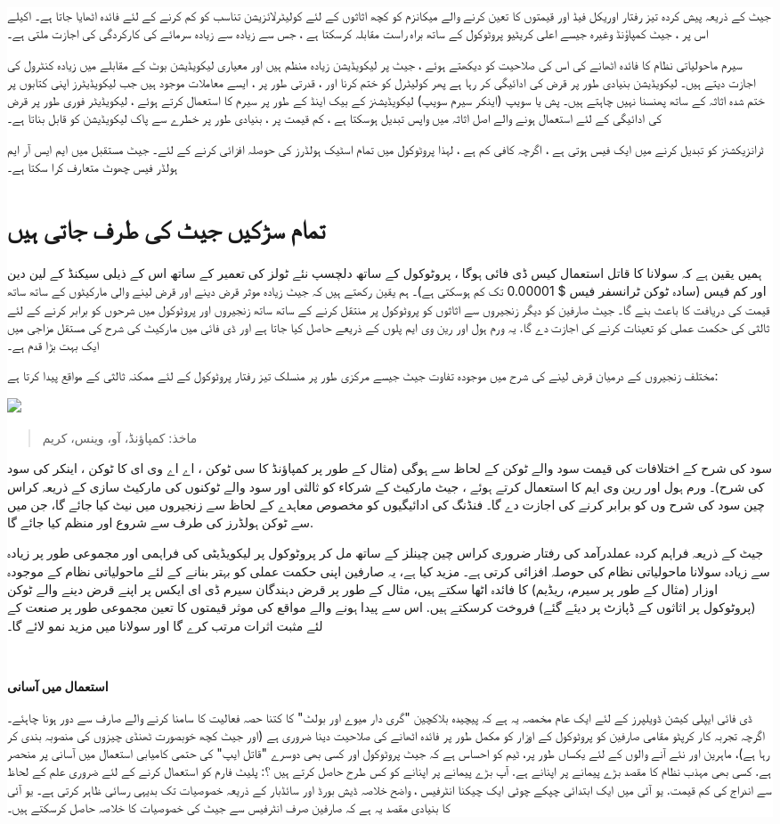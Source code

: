 جیٹ کے ذریعہ پیش کردہ تیز رفتار اوریکل فیڈ اور قیمتوں کا تعین کرنے والے میکانزم کو کچھ اثاثوں کے لئے کولیٹرلائزیشن تناسب کو کم کرنے کے لئے فائدہ اٹھایا جاتا ہے۔ اکیلے اس پر ، جیٹ کمپاؤنڈ وغیرہ جیسے اعلی کریٹیو پروٹوکول کے ساتھ براہ راست مقابلہ کرسکتا ہے ، جس سے زیادہ سے زیادہ سرمائے کی کارکردگی کی اجازت ملتی ہے۔ 

سیرم ماحولیاتی نظام کا فائدہ اٹھانے کی اس کی صلاحیت کو دیکھتے ہوئے ، جیٹ پر لیکویڈیشن زیادہ منظم ہیں اور معیاری لیکویڈیشن بوٹ کے مقابلے میں زیادہ کنٹرول کی اجازت دیتے ہیں۔ لیکویڈیشن بنیادی طور پر قرض کی ادائیگی کر رہا ہے پھر کولیٹرل کو ختم کرنا اور ، قدرتی طور پر ، ایسے معاملات موجود ہیں جب لیکویڈیٹرز اپنی کتابوں پر ختم شدہ اثاثہ کے ساتھ پھنسنا نہیں چاہتے ہیں۔ پش یا سویپ (اینکر سیرم سویپ) لیکویڈیشنز کے بیک اینڈ کے طور پر سیرم کا استعمال کرتے ہوئے ، لیکویڈیٹر فوری طور پر قرض کی ادائیگی کے لئے استعمال ہونے والے اصل اثاثہ میں واپس تبدیل ہوسکتا ہے ، کم قیمت پر ، بنیادی طور پر خطرے سے پاک لیکویڈیشن کو قابل بناتا ہے۔ 

ٹرانزیکشنز کو تبدیل کرنے میں ایک فیس ہوتی ہے ، اگرچہ کافی کم ہے ، لہذا پروٹوکول میں تمام اسٹیک ہولڈرز کی حوصلہ افزائی کرنے کے لئے۔ جیٹ مستقبل میں ایم ایس آر ایم ہولڈر فیس چھوٹ متعارف کرا سکتا ہے۔ 

**تمام سڑکیں جیٹ کی طرف جاتی ہیں** 
========================= 

ہمیں یقین ہے کہ سولانا کا قاتل استعمال کیس ڈی فائی ہوگا ، پروٹوکول کے ساتھ دلچسپ نئے ٹولز کی تعمیر کے ساتھ اس کے ذیلی سیکنڈ کے لین دین اور کم فیس (سادہ ٹوکن ٹرانسفر فیس $ 0.00001 تک کم ہوسکتی ہے)۔ ہم یقین رکھتے ہیں کہ جیٹ زیادہ موثر قرض دینے اور قرض لینے والی مارکیٹوں کے ساتھ ساتھ قیمت کی دریافت کا باعث بنے گا۔ جیٹ صارفین کو دیگر زنجیروں سے اثاثوں کو پروٹوکول پر منتقل کرنے کے ساتھ ساتھ زنجیروں اور پروٹوکول میں شرحوں کو برابر کرنے کے لئے ثالثی کی حکمت عملی کو تعینات کرنے کی اجازت دے گا. یہ ورم ہول اور رین وی ایم پلوں کے ذریعے حاصل کیا جاتا ہے اور ڈی فائی میں مارکیٹ کی شرح کی مستقل مزاجی میں ایک بہت بڑا قدم ہے۔ 

مختلف زنجیروں کے درمیان قرض لینے کی شرح میں موجودہ تفاوت جیٹ جیسے مرکزی طور پر منسلک تیز رفتار پروٹوکول کے لئے ممکنہ ثالثی کے مواقع پیدا کرتا ہے: 

![](https://miro.medium.com/max/1400/0*IEGvN0l3E6i9kn-t) 

> ماخذ: کمپاؤنڈ، آو، وینس، کریم 

سود کی شرح کے اختلافات کی قیمت سود والے ٹوکن کے لحاظ سے ہوگی (مثال کے طور پر کمپاؤنڈ کا سی ٹوکن ، اے اے وی ای کا ٹوکن ، اینکر کی سود کی شرح)۔ ورم ہول اور رین وی ایم کا استعمال کرتے ہوئے ، جیٹ مارکیٹ کے شرکاء کو ثالثی اور سود والے ٹوکنوں کی مارکیٹ سازی کے ذریعہ کراس چین سود کی شرح وں کو برابر کرنے کی اجازت دے گا۔ فنڈنگ کی ادائیگیوں کو مخصوص معاہدے کے لحاظ سے زنجیروں میں نیٹ کیا جائے گا، جن میں سے ٹوکن ہولڈرز کی طرف سے شروع اور منظم کیا جائے گا. 

جیٹ کے ذریعہ فراہم کردہ عملدرآمد کی رفتار ضروری کراس چین چینلز کے ساتھ مل کر پروٹوکول پر لیکویڈیٹی کی فراہمی اور مجموعی طور پر زیادہ سے زیادہ سولانا ماحولیاتی نظام کی حوصلہ افزائی کرتی ہے۔ مزید کیا ہے، یہ صارفین اپنی حکمت عملی کو بہتر بنانے کے لئے ماحولیاتی نظام کے موجودہ اوزار (مثال کے طور پر سیرم، ریڈیم) کا فائدہ اٹھا سکتے ہیں، مثال کے طور پر قرض دہندگان سیرم ڈی ای ایکس پر اپنے قرض دینے والے ٹوکن (پروٹوکول پر اثاثوں کے ڈپازٹ پر دیئے گئے) فروخت کرسکتے ہیں. اس سے پیدا ہونے والے مواقع کی موثر قیمتوں کا تعین مجموعی طور پر صنعت کے لئے مثبت اثرات مرتب کرے گا اور سولانا میں مزید نمو لائے گا۔ 

<img alt="" class="ef es eo ex w" src="https://miro.medium.com/max/1400/1*SvatyxjwBcKpI16YaGXNcg.png" max-width="700" max-height="472"/> 

**استعمال میں آسانی** 

ڈی فائی ایپلی کیشن ڈویلپرز کے لئے ایک عام مخمصہ یہ ہے کہ پیچیدہ بلاکچین "گری دار میوے اور بولٹ" کا کتنا حصہ فعالیت کا سامنا کرنے والے صارف سے دور ہونا چاہئے۔ اگرچہ تجربہ کار کرپٹو مقامی صارفین کو پروٹوکول کے اوزار کو مکمل طور پر فائدہ اٹھانے کی صلاحیت دینا ضروری ہے (اور جیٹ کچھ خوبصورت ٹھنڈی چیزوں کی منصوبہ بندی کر رہا ہے)، ماہرین اور نئے آنے والوں کے لئے یکساں طور پر، ٹیم کو احساس ہے کہ جیٹ پروٹوکول اور کسی بھی دوسرے "قاتل ایپ" کی حتمی کامیابی استعمال میں آسانی پر منحصر ہے. کسی بھی مہذب نظام کا مقصد بڑے پیمانے پر اپنانے ہے. آپ بڑے پیمانے پر اپنانے کو کس طرح حاصل کرتے ہیں ؟: پلیٹ فارم کو استعمال کرنے کے لئے ضروری علم کے لحاظ سے اندراج کی کم قیمت. یو آئی میں ایک ابتدائی چپکے چوٹی ایک چیکنا انٹرفیس ، واضح خلاصہ ڈیش بورڈ اور سائڈبار کے ذریعہ خصوصیات تک بدیہی رسائی ظاہر کرتی ہے۔ یو آئی کا بنیادی مقصد یہ ہے کہ صارفین صرف انٹرفیس سے جیٹ کی خصوصیات کا خلاصہ حاصل کرسکتے ہیں۔ 
